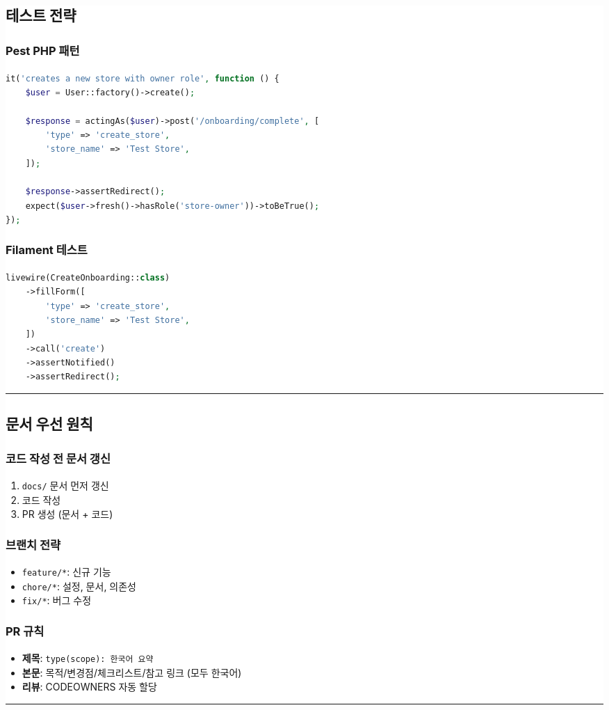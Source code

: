 
## 테스트 전략

### Pest PHP 패턴
```php
it('creates a new store with owner role', function () {
    $user = User::factory()->create();

    $response = actingAs($user)->post('/onboarding/complete', [
        'type' => 'create_store',
        'store_name' => 'Test Store',
    ]);

    $response->assertRedirect();
    expect($user->fresh()->hasRole('store-owner'))->toBeTrue();
});
```

### Filament 테스트
```php
livewire(CreateOnboarding::class)
    ->fillForm([
        'type' => 'create_store',
        'store_name' => 'Test Store',
    ])
    ->call('create')
    ->assertNotified()
    ->assertRedirect();
```

---

## 문서 우선 원칙

### 코드 작성 전 문서 갱신
1. `docs/` 문서 먼저 갱신
2. 코드 작성
3. PR 생성 (문서 + 코드)

### 브랜치 전략
- `feature/*`: 신규 기능
- `chore/*`: 설정, 문서, 의존성
- `fix/*`: 버그 수정

### PR 규칙
- **제목**: `type(scope): 한국어 요약`
- **본문**: 목적/변경점/체크리스트/참고 링크 (모두 한국어)
- **리뷰**: CODEOWNERS 자동 할당

---

